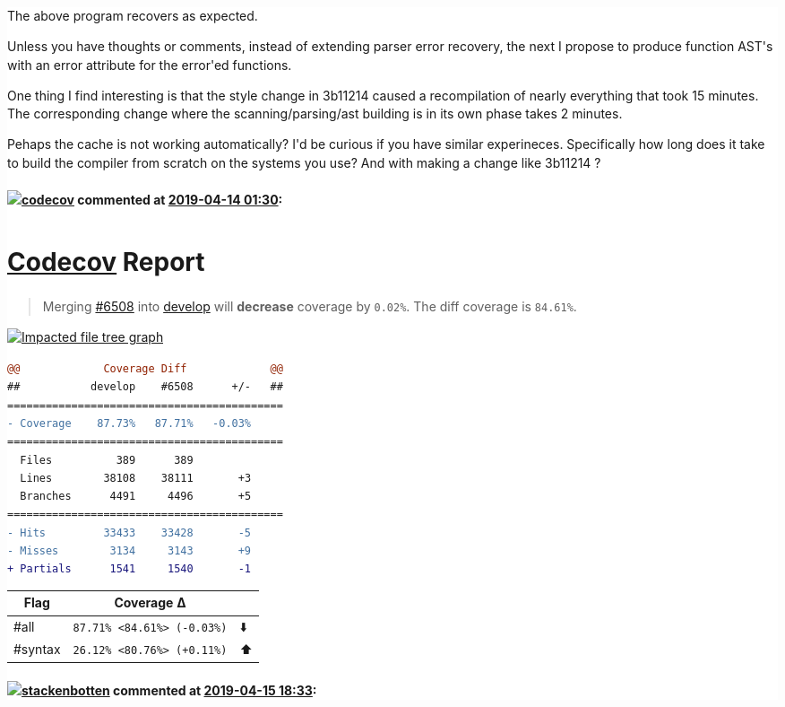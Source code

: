 The above program recovers as expected. 

Unless you have thoughts or comments, instead of extending parser error recovery, the next I propose to produce function AST's with an error attribute for the error'ed  functions. 

One thing I find interesting is that the style change in 3b11214 caused a recompilation of nearly everything that took 15 minutes. The corresponding change where the scanning/parsing/ast building is in its own phase takes 2 minutes. 

Pehaps the cache is not working automatically? I'd be curious if you have similar experineces. Specifically how long does it take to build the compiler from scratch on the systems you use? And with making a change like 3b11214 ?

#### <img src="https://avatars.githubusercontent.com/in/254?v=4" width="50">[codecov](https://github.com/apps/codecov) commented at [2019-04-14 01:30](https://github.com/ethereum/solidity/pull/6508#issuecomment-482910197):

# [Codecov](https://codecov.io/gh/ethereum/solidity/pull/6508?src=pr&el=h1) Report
> Merging [#6508](https://codecov.io/gh/ethereum/solidity/pull/6508?src=pr&el=desc) into [develop](https://codecov.io/gh/ethereum/solidity/commit/edfebcf9571e30a1a0fe97e8311f67697031d8e4?src=pr&el=desc) will **decrease** coverage by `0.02%`.
> The diff coverage is `84.61%`.

[![Impacted file tree graph](https://codecov.io/gh/ethereum/solidity/pull/6508/graphs/tree.svg?width=650&token=87PGzVEwU0&height=150&src=pr)](https://codecov.io/gh/ethereum/solidity/pull/6508?src=pr&el=tree)

```diff
@@             Coverage Diff             @@
##           develop    #6508      +/-   ##
===========================================
- Coverage    87.73%   87.71%   -0.03%     
===========================================
  Files          389      389              
  Lines        38108    38111       +3     
  Branches      4491     4496       +5     
===========================================
- Hits         33433    33428       -5     
- Misses        3134     3143       +9     
+ Partials      1541     1540       -1
```

| Flag | Coverage Δ | |
|---|---|---|
| #all | `87.71% <84.61%> (-0.03%)` | :arrow_down: |
| #syntax | `26.12% <80.76%> (+0.11%)` | :arrow_up: |

#### <img src="https://avatars.githubusercontent.com/u/44874361?v=4" width="50">[stackenbotten](https://github.com/stackenbotten) commented at [2019-04-15 18:33](https://github.com/ethereum/solidity/pull/6508#issuecomment-483367221):
